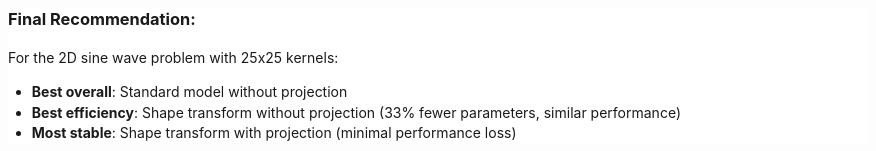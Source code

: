 ### **Final Recommendation:**

For the 2D sine wave problem with 25x25 kernels:
- **Best overall**: Standard model without projection
- **Best efficiency**: Shape transform without projection (33% fewer parameters, similar performance)
- **Most stable**: Shape transform with projection (minimal performance loss)
